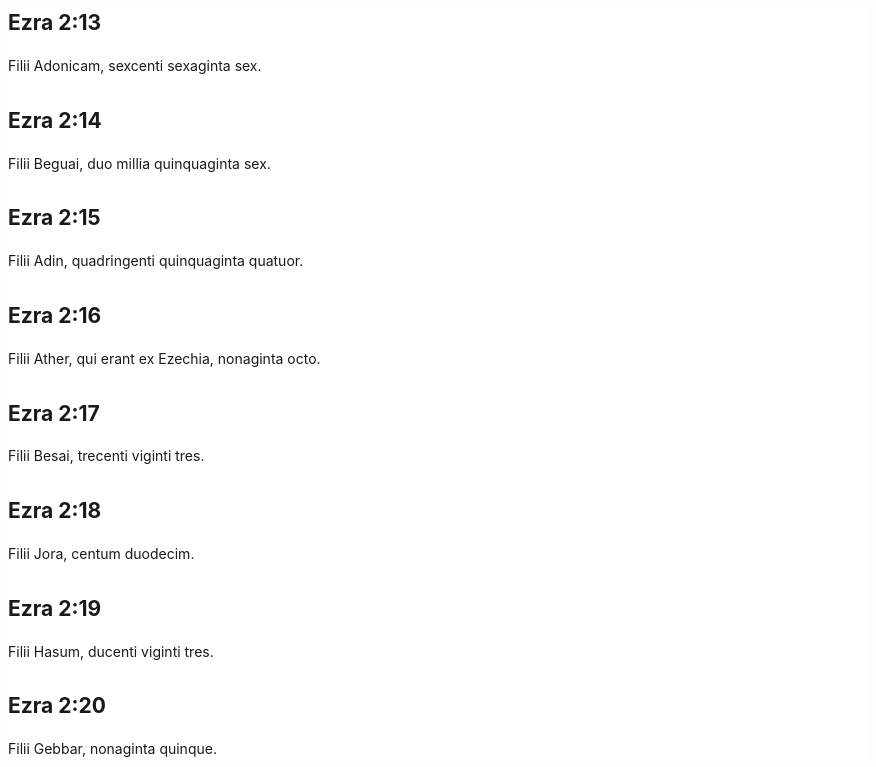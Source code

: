 
<a id="orgd19bb30"></a>

## Ezra 2:13

Filii Adonicam, sexcenti sexaginta sex.


<a id="org0d88791"></a>

## Ezra 2:14

Filii Beguai, duo millia quinquaginta sex.


<a id="org4caf1a0"></a>

## Ezra 2:15

Filii Adin, quadringenti quinquaginta quatuor.


<a id="org3f857c7"></a>

## Ezra 2:16

Filii Ather, qui erant ex Ezechia, nonaginta octo.


<a id="org782fa20"></a>

## Ezra 2:17

Filii Besai, trecenti viginti tres.


<a id="org981dd91"></a>

## Ezra 2:18

Filii Jora, centum duodecim.


<a id="org06f6223"></a>

## Ezra 2:19

Filii Hasum, ducenti viginti tres.


<a id="org1dda1ab"></a>

## Ezra 2:20

Filii Gebbar, nonaginta quinque.

